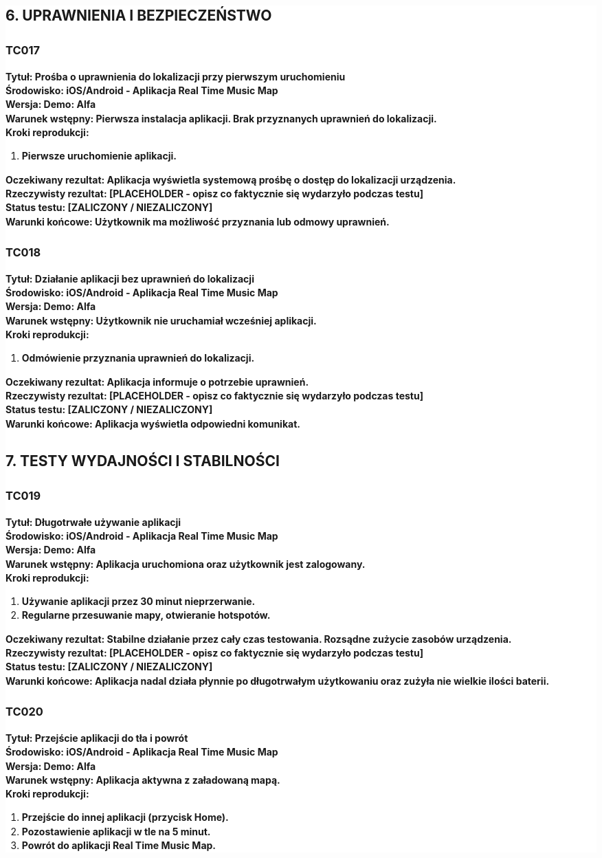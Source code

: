 ## 6. UPRAWNIENIA I BEZPIECZEŃSTWO

### TC017
**Tytuł: Prośba o uprawnienia do lokalizacji przy pierwszym uruchomieniu**
<br>**Środowisko: iOS/Android - Aplikacja Real Time Music Map**
<br>**Wersja: Demo: Alfa**
<br>**Warunek wstępny: Pierwsza instalacja aplikacji. Brak przyznanych uprawnień do lokalizacji.**
<br>**Kroki reprodukcji:**
1. **Pierwsze uruchomienie aplikacji.**


**Oczekiwany rezultat: Aplikacja wyświetla systemową prośbę o dostęp do lokalizacji urządzenia.**
<br>**Rzeczywisty rezultat: [PLACEHOLDER - opisz co faktycznie się wydarzyło podczas testu]**
<br>**Status testu: [ZALICZONY / NIEZALICZONY]**
<br>**Warunki końcowe: Użytkownik ma możliwość przyznania lub odmowy uprawnień.**

### TC018
**Tytuł: Działanie aplikacji bez uprawnień do lokalizacji**
<br>**Środowisko: iOS/Android - Aplikacja Real Time Music Map**
<br>**Wersja: Demo: Alfa**
<br>**Warunek wstępny: Użytkownik nie uruchamiał wcześniej aplikacji.**
<br>**Kroki reprodukcji:**
1. **Odmówienie przyznania uprawnień do lokalizacji.**


**Oczekiwany rezultat: Aplikacja informuje o potrzebie uprawnień.**
<br>**Rzeczywisty rezultat: [PLACEHOLDER - opisz co faktycznie się wydarzyło podczas testu]**
<br>**Status testu: [ZALICZONY / NIEZALICZONY]**
<br>**Warunki końcowe: Aplikacja wyświetla odpowiedni komunikat.**

## 7. TESTY WYDAJNOŚCI I STABILNOŚCI

### TC019
**Tytuł: Długotrwałe używanie aplikacji**
<br>**Środowisko: iOS/Android - Aplikacja Real Time Music Map**
<br>**Wersja: Demo: Alfa**
<br>**Warunek wstępny: Aplikacja uruchomiona oraz użytkownik jest zalogowany.**
<br>**Kroki reprodukcji:**
1. **Używanie aplikacji przez 30 minut nieprzerwanie.**
2. **Regularne przesuwanie mapy, otwieranie hotspotów.**


**Oczekiwany rezultat: Stabilne działanie przez cały czas testowania. Rozsądne zużycie zasobów urządzenia.**
<br>**Rzeczywisty rezultat: [PLACEHOLDER - opisz co faktycznie się wydarzyło podczas testu]**
<br>**Status testu: [ZALICZONY / NIEZALICZONY]**
<br>**Warunki końcowe: Aplikacja nadal działa płynnie po długotrwałym użytkowaniu oraz zużyła nie wielkie ilości baterii.**

### TC020
**Tytuł: Przejście aplikacji do tła i powrót**
<br>**Środowisko: iOS/Android - Aplikacja Real Time Music Map**
<br>**Wersja: Demo: Alfa**
<br>**Warunek wstępny: Aplikacja aktywna z załadowaną mapą.**
<br>**Kroki reprodukcji:**
1. **Przejście do innej aplikacji (przycisk Home).**
2. **Pozostawienie aplikacji w tle na 5 minut.**
3. **Powrót do aplikacji Real Time Music Map.**
